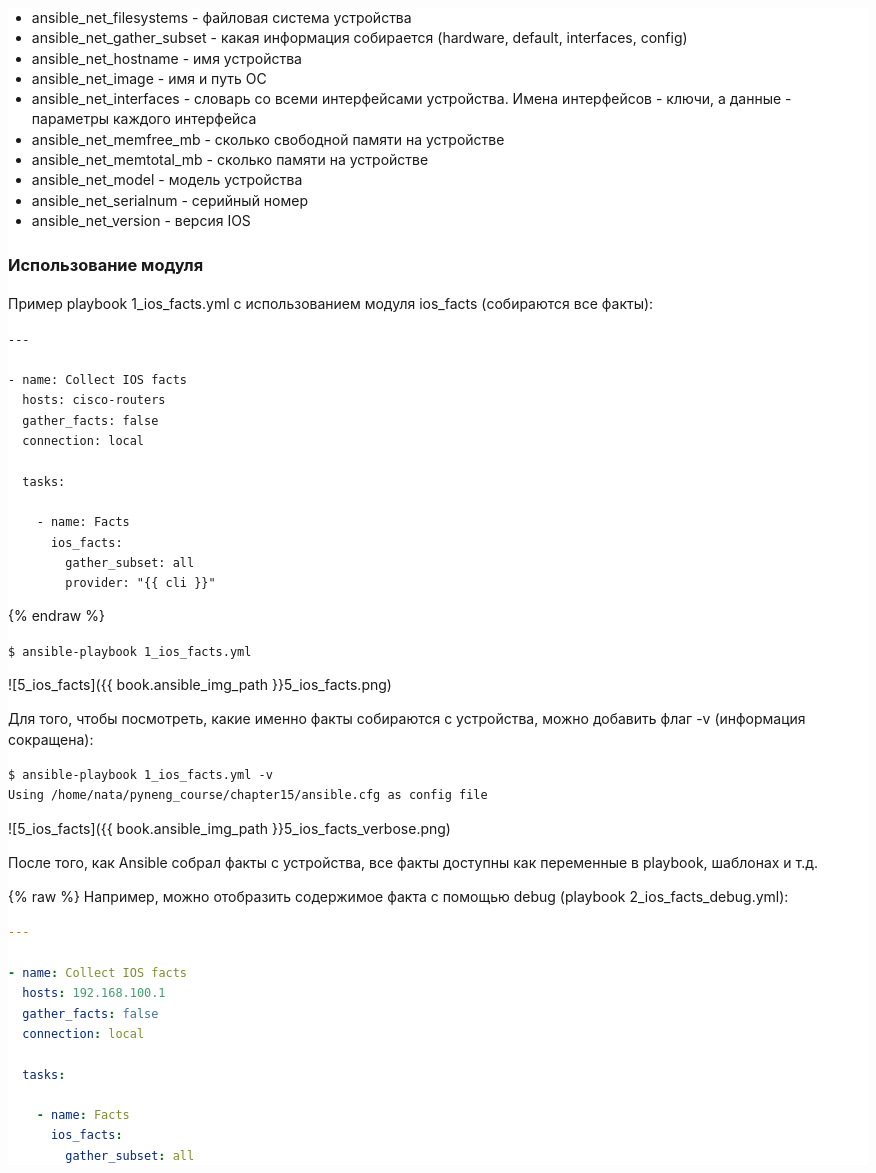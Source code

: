 * ansible_net_filesystems - файловая система устройства
* ansible_net_gather_subset - какая информация собирается (hardware, default, interfaces, config)
* ansible_net_hostname - имя устройства
* ansible_net_image - имя и путь ОС
* ansible_net_interfaces - словарь со всеми интерфейсами устройства. Имена интерфейсов - ключи, а данные - параметры каждого интерфейса
* ansible_net_memfree_mb - сколько свободной памяти на устройстве
* ansible_net_memtotal_mb - сколько памяти на устройстве
* ansible_net_model - модель устройства
* ansible_net_serialnum - серийный номер
* ansible_net_version - версия IOS

### Использование модуля

Пример playbook 1_ios_facts.yml с использованием модуля ios_facts (собираются все факты):
```
---

- name: Collect IOS facts
  hosts: cisco-routers
  gather_facts: false
  connection: local

  tasks:

    - name: Facts
      ios_facts:
        gather_subset: all
        provider: "{{ cli }}"
```
{% endraw %}


```
$ ansible-playbook 1_ios_facts.yml
```

![5_ios_facts]({{ book.ansible_img_path }}5_ios_facts.png)



Для того, чтобы посмотреть, какие именно факты собираются с устройства, можно добавить флаг -v (информация сокращена):
```
$ ansible-playbook 1_ios_facts.yml -v
Using /home/nata/pyneng_course/chapter15/ansible.cfg as config file
```

![5_ios_facts]({{ book.ansible_img_path }}5_ios_facts_verbose.png)

После того, как Ansible собрал факты с устройства, все факты доступны как переменные в playbook, шаблонах и т.д.

{% raw %}
Например, можно отобразить содержимое факта с помощью debug (playbook 2_ios_facts_debug.yml):
```yml
---

- name: Collect IOS facts
  hosts: 192.168.100.1
  gather_facts: false
  connection: local

  tasks:

    - name: Facts
      ios_facts:
        gather_subset: all
```